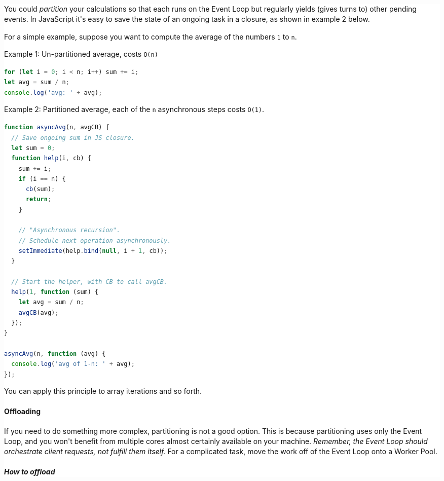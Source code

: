 You could _partition_ your calculations so that each runs on the Event Loop but regularly yields (gives turns to) other pending events.
In JavaScript it's easy to save the state of an ongoing task in a closure, as shown in example 2 below.

For a simple example, suppose you want to compute the average of the numbers `1` to `n`.

Example 1: Un-partitioned average, costs `O(n)`

```js
for (let i = 0; i < n; i++) sum += i;
let avg = sum / n;
console.log('avg: ' + avg);
```

Example 2: Partitioned average, each of the `n` asynchronous steps costs `O(1)`.

```js
function asyncAvg(n, avgCB) {
  // Save ongoing sum in JS closure.
  let sum = 0;
  function help(i, cb) {
    sum += i;
    if (i == n) {
      cb(sum);
      return;
    }

    // "Asynchronous recursion".
    // Schedule next operation asynchronously.
    setImmediate(help.bind(null, i + 1, cb));
  }

  // Start the helper, with CB to call avgCB.
  help(1, function (sum) {
    let avg = sum / n;
    avgCB(avg);
  });
}

asyncAvg(n, function (avg) {
  console.log('avg of 1-n: ' + avg);
});
```

You can apply this principle to array iterations and so forth.

#### Offloading

If you need to do something more complex, partitioning is not a good option.
This is because partitioning uses only the Event Loop, and you won't benefit from multiple cores almost certainly available on your machine.
_Remember, the Event Loop should orchestrate client requests, not fulfill them itself._
For a complicated task, move the work off of the Event Loop onto a Worker Pool.

##### How to offload
